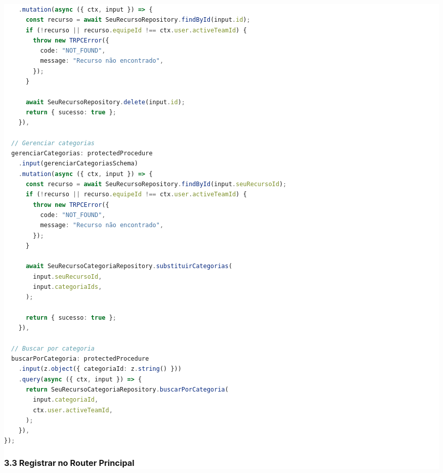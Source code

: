```typescript
    .mutation(async ({ ctx, input }) => {
      const recurso = await SeuRecursoRepository.findById(input.id);
      if (!recurso || recurso.equipeId !== ctx.user.activeTeamId) {
        throw new TRPCError({
          code: "NOT_FOUND",
          message: "Recurso não encontrado",
        });
      }

      await SeuRecursoRepository.delete(input.id);
      return { sucesso: true };
    }),

  // Gerenciar categorias
  gerenciarCategorias: protectedProcedure
    .input(gerenciarCategoriasSchema)
    .mutation(async ({ ctx, input }) => {
      const recurso = await SeuRecursoRepository.findById(input.seuRecursoId);
      if (!recurso || recurso.equipeId !== ctx.user.activeTeamId) {
        throw new TRPCError({
          code: "NOT_FOUND",
          message: "Recurso não encontrado",
        });
      }

      await SeuRecursoCategoriaRepository.substituirCategorias(
        input.seuRecursoId,
        input.categoriaIds,
      );

      return { sucesso: true };
    }),

  // Buscar por categoria
  buscarPorCategoria: protectedProcedure
    .input(z.object({ categoriaId: z.string() }))
    .query(async ({ ctx, input }) => {
      return SeuRecursoCategoriaRepository.buscarPorCategoria(
        input.categoriaId,
        ctx.user.activeTeamId,
      );
    }),
});
```




### 3.3 Registrar no Router Principal




